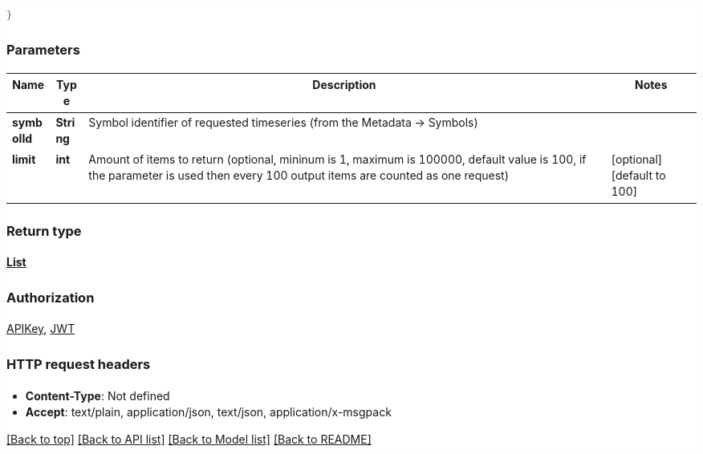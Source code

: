 ```dart
}
```

### Parameters

Name | Type | Description  | Notes
------------- | ------------- | ------------- | -------------
 **symbolId** | **String**| Symbol identifier of requested timeseries (from the Metadata -> Symbols) | 
 **limit** | **int**| Amount of items to return (optional, mininum is 1, maximum is 100000, default value is 100, if the parameter is used then every 100 output items are counted as one request) | [optional] [default to 100]

### Return type

[**List<V1Quote>**](V1Quote.md)

### Authorization

[APIKey](../README.md#APIKey), [JWT](../README.md#JWT)

### HTTP request headers

 - **Content-Type**: Not defined
 - **Accept**: text/plain, application/json, text/json, application/x-msgpack

[[Back to top]](#) [[Back to API list]](../README.md#documentation-for-api-endpoints) [[Back to Model list]](../README.md#documentation-for-models) [[Back to README]](../README.md)

